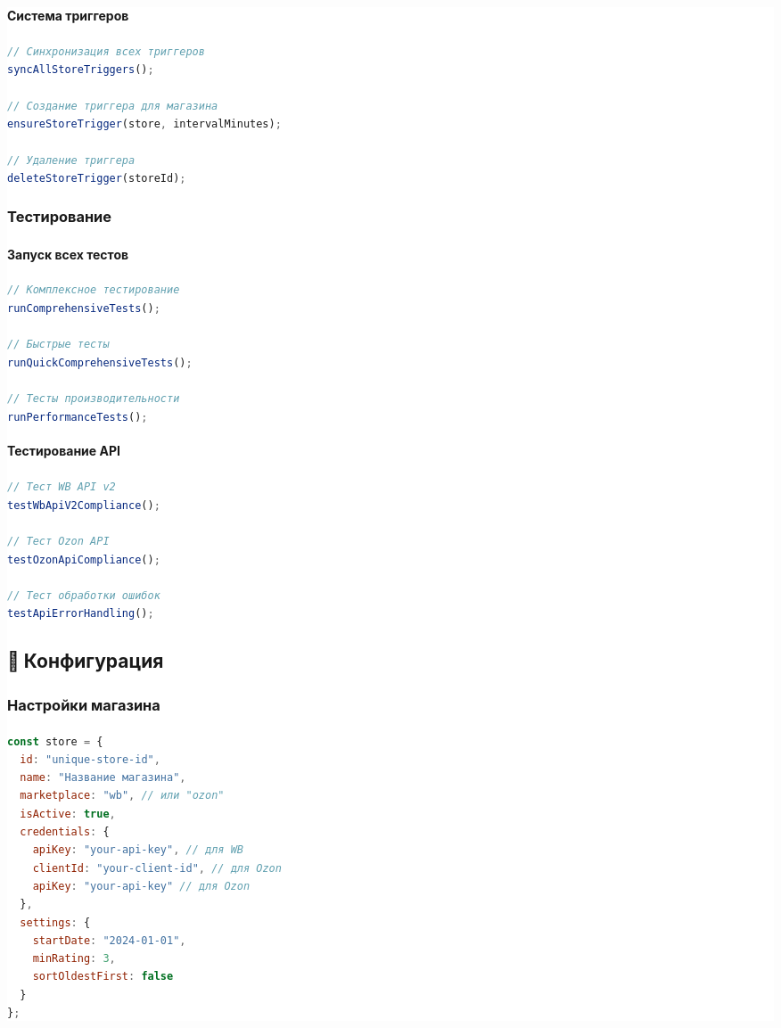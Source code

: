 #### Система триггеров
```javascript
// Синхронизация всех триггеров
syncAllStoreTriggers();

// Создание триггера для магазина
ensureStoreTrigger(store, intervalMinutes);

// Удаление триггера
deleteStoreTrigger(storeId);
```

### Тестирование

#### Запуск всех тестов
```javascript
// Комплексное тестирование
runComprehensiveTests();

// Быстрые тесты
runQuickComprehensiveTests();

// Тесты производительности
runPerformanceTests();
```

#### Тестирование API
```javascript
// Тест WB API v2
testWbApiV2Compliance();

// Тест Ozon API
testOzonApiCompliance();

// Тест обработки ошибок
testApiErrorHandling();
```

## 🔧 Конфигурация

### Настройки магазина
```javascript
const store = {
  id: "unique-store-id",
  name: "Название магазина",
  marketplace: "wb", // или "ozon"
  isActive: true,
  credentials: {
    apiKey: "your-api-key", // для WB
    clientId: "your-client-id", // для Ozon
    apiKey: "your-api-key" // для Ozon
  },
  settings: {
    startDate: "2024-01-01",
    minRating: 3,
    sortOldestFirst: false
  }
};
```
